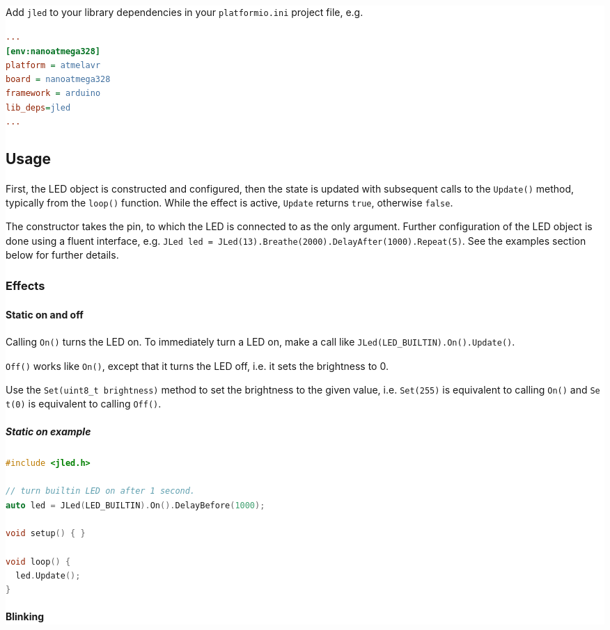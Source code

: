 Add `jled` to your library dependencies in your `platformio.ini` project file,
e.g.

```ini
...
[env:nanoatmega328]
platform = atmelavr
board = nanoatmega328
framework = arduino
lib_deps=jled
...
```

## Usage

First, the LED object is constructed and configured, then the state is updated
with subsequent calls to the `Update()` method, typically from the `loop()`
function. While the effect is active, `Update` returns `true`, otherwise
`false`.

The constructor takes the pin, to which the LED is connected to as
the only argument. Further configuration of the LED object is done using a fluent
interface, e.g. `JLed led = JLed(13).Breathe(2000).DelayAfter(1000).Repeat(5)`.
See the examples section below for further details.

### Effects

#### Static on and off

Calling `On()` turns the LED on.  To immediately turn a LED on, make a call
like `JLed(LED_BUILTIN).On().Update()`.

`Off()` works like `On()`, except that it turns the LED off, i.e. it sets the
brightness to 0.

Use the `Set(uint8_t brightness)` method to set the brightness to the given
value, i.e. `Set(255)` is equivalent to calling `On()` and `Set(0)` is
equivalent to calling `Off()`.

##### Static on example

```c++
#include <jled.h>

// turn builtin LED on after 1 second.
auto led = JLed(LED_BUILTIN).On().DelayBefore(1000);

void setup() { }

void loop() {
  led.Update();
}
```

#### Blinking
